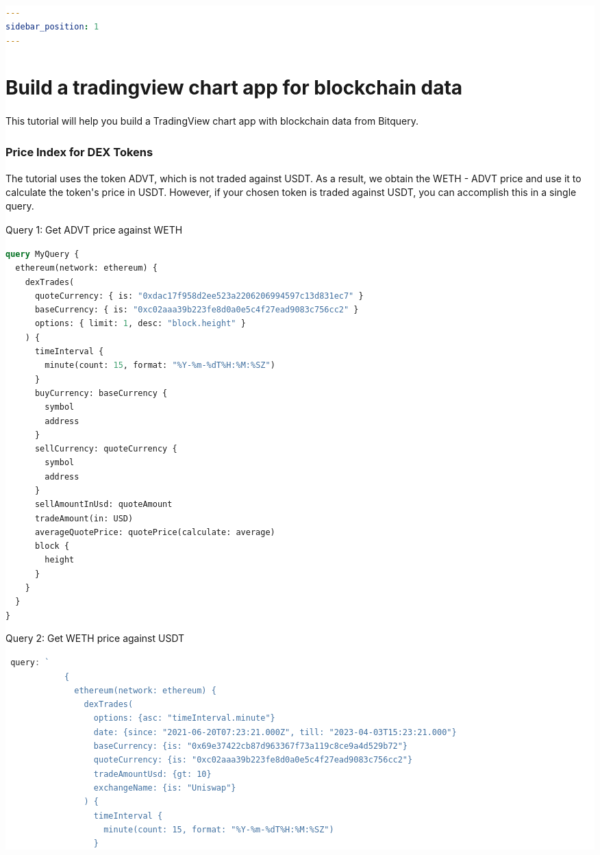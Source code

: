 ```yaml
---
sidebar_position: 1
---
```


# Build a tradingview chart app for blockchain data

This tutorial will help you build a TradingView chart app with blockchain data from Bitquery.

### Price Index for DEX Tokens

The tutorial uses the token ADVT, which is not traded against USDT. As a result, we obtain the WETH - ADVT price and use it to calculate the token's price in USDT. However, if your chosen token is traded against USDT, you can accomplish this in a single query.

Query 1: Get ADVT price against WETH

```graphql
query MyQuery {
  ethereum(network: ethereum) {
    dexTrades(
      quoteCurrency: { is: "0xdac17f958d2ee523a2206206994597c13d831ec7" }
      baseCurrency: { is: "0xc02aaa39b223fe8d0a0e5c4f27ead9083c756cc2" }
      options: { limit: 1, desc: "block.height" }
    ) {
      timeInterval {
        minute(count: 15, format: "%Y-%m-%dT%H:%M:%SZ")
      }
      buyCurrency: baseCurrency {
        symbol
        address
      }
      sellCurrency: quoteCurrency {
        symbol
        address
      }
      sellAmountInUsd: quoteAmount
      tradeAmount(in: USD)
      averageQuotePrice: quotePrice(calculate: average)
      block {
        height
      }
    }
  }
}
```

Query 2: Get WETH price against USDT

```js
 query: `
            {
              ethereum(network: ethereum) {
                dexTrades(
                  options: {asc: "timeInterval.minute"}
                  date: {since: "2021-06-20T07:23:21.000Z", till: "2023-04-03T15:23:21.000"}
                  baseCurrency: {is: "0x69e37422cb87d963367f73a119c8ce9a4d529b72"}
                  quoteCurrency: {is: "0xc02aaa39b223fe8d0a0e5c4f27ead9083c756cc2"}
                  tradeAmountUsd: {gt: 10}
                  exchangeName: {is: "Uniswap"}
                ) {
                  timeInterval {
                    minute(count: 15, format: "%Y-%m-%dT%H:%M:%SZ")
                  }
```